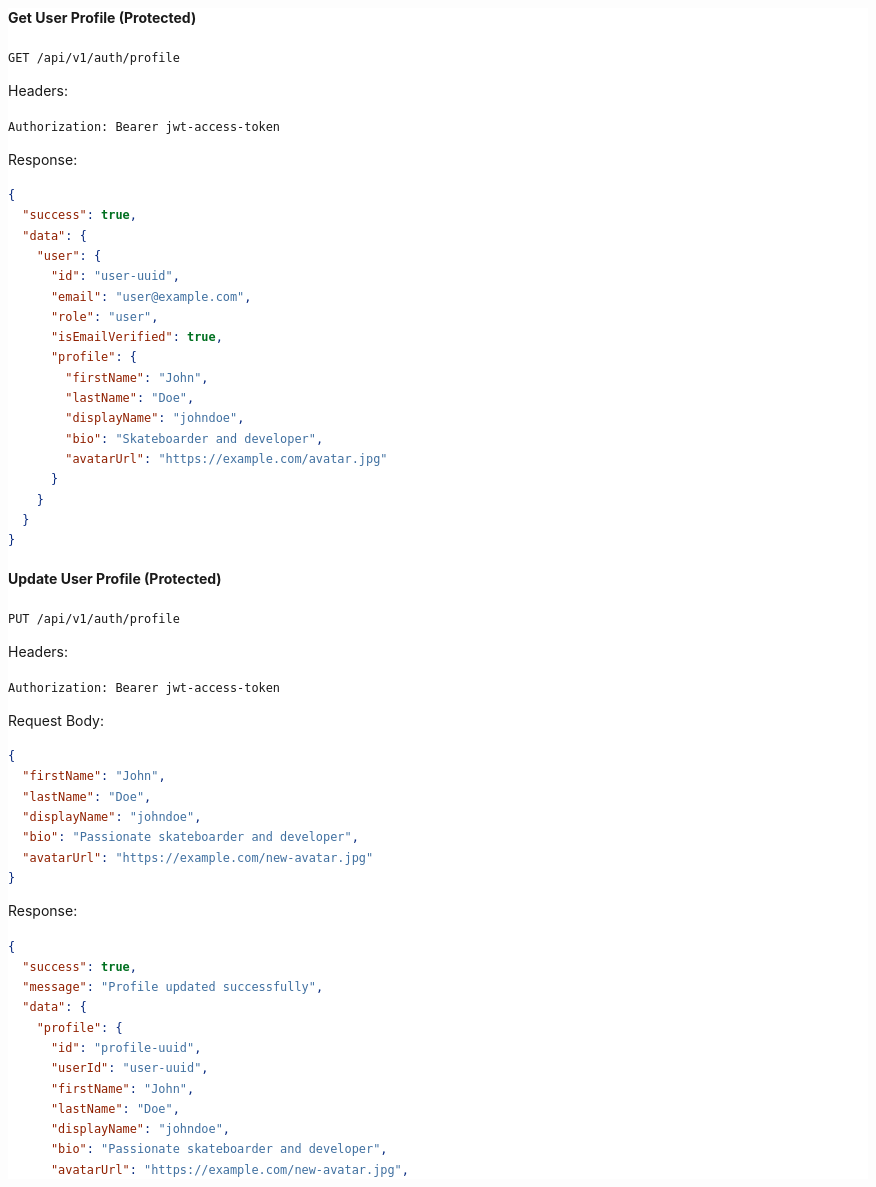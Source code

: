 #### Get User Profile (Protected)

```
GET /api/v1/auth/profile
```

Headers:
```
Authorization: Bearer jwt-access-token
```

Response:
```json
{
  "success": true,
  "data": {
    "user": {
      "id": "user-uuid",
      "email": "user@example.com",
      "role": "user",
      "isEmailVerified": true,
      "profile": {
        "firstName": "John",
        "lastName": "Doe",
        "displayName": "johndoe",
        "bio": "Skateboarder and developer",
        "avatarUrl": "https://example.com/avatar.jpg"
      }
    }
  }
}
```

#### Update User Profile (Protected)

```
PUT /api/v1/auth/profile
```

Headers:
```
Authorization: Bearer jwt-access-token
```

Request Body:
```json
{
  "firstName": "John",
  "lastName": "Doe",
  "displayName": "johndoe",
  "bio": "Passionate skateboarder and developer",
  "avatarUrl": "https://example.com/new-avatar.jpg"
}
```

Response:
```json
{
  "success": true,
  "message": "Profile updated successfully",
  "data": {
    "profile": {
      "id": "profile-uuid",
      "userId": "user-uuid",
      "firstName": "John",
      "lastName": "Doe",
      "displayName": "johndoe",
      "bio": "Passionate skateboarder and developer",
      "avatarUrl": "https://example.com/new-avatar.jpg",
```